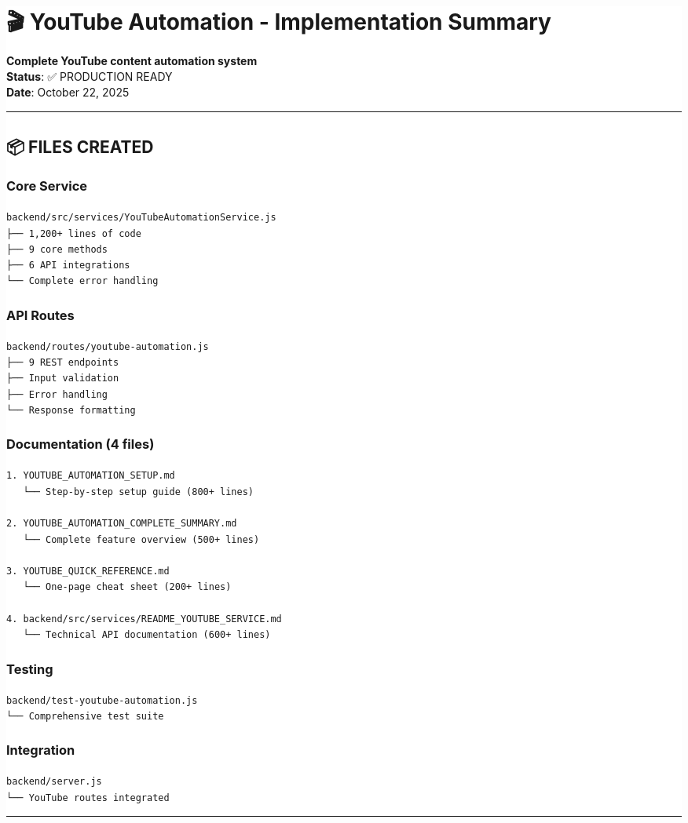 # 🎬 YouTube Automation - Implementation Summary

**Complete YouTube content automation system**  
**Status**: ✅ PRODUCTION READY  
**Date**: October 22, 2025

---

## 📦 FILES CREATED

### **Core Service**
```
backend/src/services/YouTubeAutomationService.js
├── 1,200+ lines of code
├── 9 core methods
├── 6 API integrations
└── Complete error handling
```

### **API Routes**
```
backend/routes/youtube-automation.js
├── 9 REST endpoints
├── Input validation
├── Error handling
└── Response formatting
```

### **Documentation** (4 files)
```
1. YOUTUBE_AUTOMATION_SETUP.md
   └── Step-by-step setup guide (800+ lines)

2. YOUTUBE_AUTOMATION_COMPLETE_SUMMARY.md
   └── Complete feature overview (500+ lines)

3. YOUTUBE_QUICK_REFERENCE.md
   └── One-page cheat sheet (200+ lines)

4. backend/src/services/README_YOUTUBE_SERVICE.md
   └── Technical API documentation (600+ lines)
```

### **Testing**
```
backend/test-youtube-automation.js
└── Comprehensive test suite
```

### **Integration**
```
backend/server.js
└── YouTube routes integrated
```

---